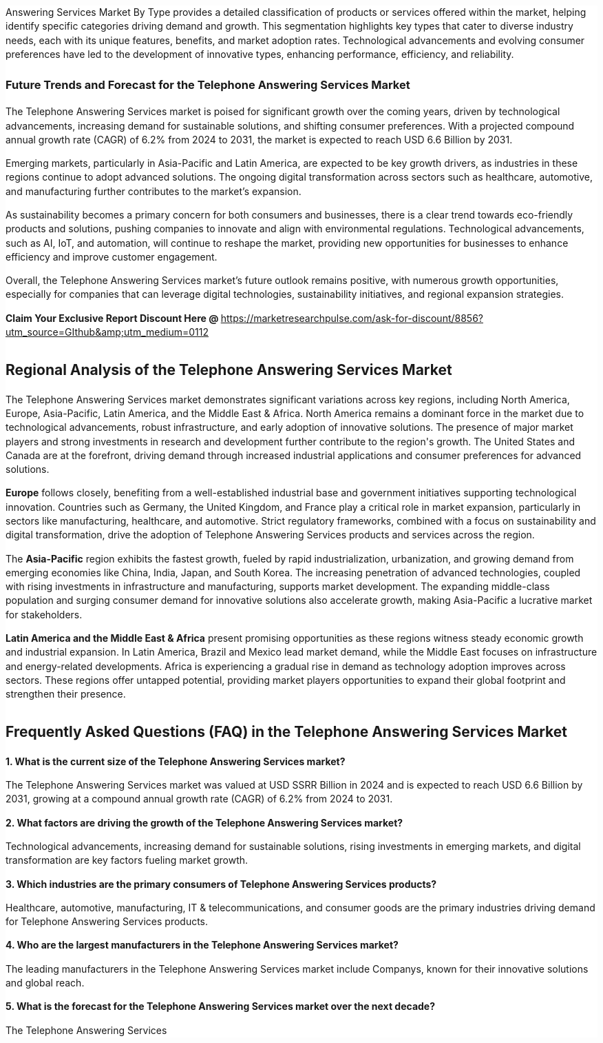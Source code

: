 Answering Services Market By Type provides a detailed classification of products or services offered within the market, helping identify specific categories driving demand and growth. This segmentation highlights key types that cater to diverse industry needs, each with its unique features, benefits, and market adoption rates. Technological advancements and evolving consumer preferences have led to the development of innovative types, enhancing performance, efficiency, and reliability.</p><h3>Future Trends and Forecast for the Telephone Answering Services Market</h3><p>The Telephone Answering Services market is poised for significant growth over the coming years, driven by technological advancements, increasing demand for sustainable solutions, and shifting consumer preferences. With a projected compound annual growth rate (CAGR) of 6.2% from 2024 to 2031, the market is expected to reach USD 6.6 Billion by 2031.</p><p>Emerging markets, particularly in Asia-Pacific and Latin America, are expected to be key growth drivers, as industries in these regions continue to adopt advanced solutions. The ongoing digital transformation across sectors such as healthcare, automotive, and manufacturing further contributes to the market&rsquo;s expansion.</p><p>As sustainability becomes a primary concern for both consumers and businesses, there is a clear trend towards eco-friendly products and solutions, pushing companies to innovate and align with environmental regulations. Technological advancements, such as AI, IoT, and automation, will continue to reshape the market, providing new opportunities for businesses to enhance efficiency and improve customer engagement.</p><p>Overall, the Telephone Answering Services market&rsquo;s future outlook remains positive, with numerous growth opportunities, especially for companies that can leverage digital technologies, sustainability initiatives, and regional expansion strategies.</p><p><strong>Claim Your Exclusive Report Discount Here @ </strong><a href="https://marketresearchpulse.com/ask-for-discount/8856?utm_source=GIthub&amp;utm_medium=0112">https://marketresearchpulse.com/ask-for-discount/8856?utm_source=GIthub&amp;utm_medium=0112</a></p><h2><strong>Regional Analysis of the Telephone Answering Services Market</strong></h2><p>The Telephone Answering Services market demonstrates significant variations across key regions, including North America, Europe, Asia-Pacific, Latin America, and the Middle East &amp; Africa. North America remains a dominant force in the market due to technological advancements, robust infrastructure, and early adoption of innovative solutions. The presence of major market players and strong investments in research and development further contribute to the region's growth. The United States and Canada are at the forefront, driving demand through increased industrial applications and consumer preferences for advanced solutions.</p><p><strong>Europe</strong> follows closely, benefiting from a well-established industrial base and government initiatives supporting technological innovation. Countries such as Germany, the United Kingdom, and France play a critical role in market expansion, particularly in sectors like manufacturing, healthcare, and automotive. Strict regulatory frameworks, combined with a focus on sustainability and digital transformation, drive the adoption of Telephone Answering Services products and services across the region.</p><p>The <strong>Asia-Pacific</strong> region exhibits the fastest growth, fueled by rapid industrialization, urbanization, and growing demand from emerging economies like China, India, Japan, and South Korea. The increasing penetration of advanced technologies, coupled with rising investments in infrastructure and manufacturing, supports market development. The expanding middle-class population and surging consumer demand for innovative solutions also accelerate growth, making Asia-Pacific a lucrative market for stakeholders.</p><p><strong>Latin America and the Middle East &amp; Africa</strong> present promising opportunities as these regions witness steady economic growth and industrial expansion. In Latin America, Brazil and Mexico lead market demand, while the Middle East focuses on infrastructure and energy-related developments. Africa is experiencing a gradual rise in demand as technology adoption improves across sectors. These regions offer untapped potential, providing market players opportunities to expand their global footprint and strengthen their presence.</p><h2><strong>Frequently Asked Questions (FAQ) in the Telephone Answering Services Market</strong></h2><p><strong>1. What is the current size of the Telephone Answering Services market?</strong></p><p>The Telephone Answering Services market was valued at USD SSRR Billion in 2024 and is expected to reach USD 6.6 Billion by 2031, growing at a compound annual growth rate (CAGR) of 6.2% from 2024 to 2031.</p><p><strong>2. What factors are driving the growth of the Telephone Answering Services market?</strong></p><p>Technological advancements, increasing demand for sustainable solutions, rising investments in emerging markets, and digital transformation are key factors fueling market growth.</p><p><strong>3. Which industries are the primary consumers of Telephone Answering Services products?</strong></p><p>Healthcare, automotive, manufacturing, IT &amp; telecommunications, and consumer goods are the primary industries driving demand for Telephone Answering Services products.</p><p><strong>4. Who are the largest manufacturers in the Telephone Answering Services market?</strong></p><p>The leading manufacturers in the Telephone Answering Services market include Companys, known for their innovative solutions and global reach.</p><p><strong>5. What is the forecast for the Telephone Answering Services market over the next decade?</strong></p><p>The Telephone Answering Services